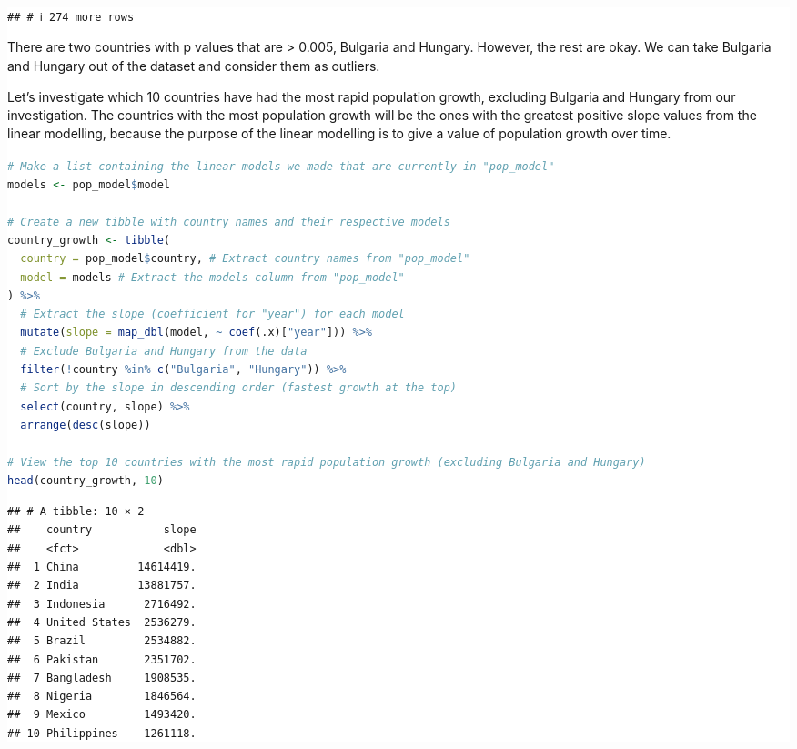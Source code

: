     ## # ℹ 274 more rows

There are two countries with p values that are \> 0.005, Bulgaria and
Hungary. However, the rest are okay. We can take Bulgaria and Hungary
out of the dataset and consider them as outliers.

Let’s investigate which 10 countries have had the most rapid population
growth, excluding Bulgaria and Hungary from our investigation. The
countries with the most population growth will be the ones with the
greatest positive slope values from the linear modelling, because the
purpose of the linear modelling is to give a value of population growth
over time.

``` r
# Make a list containing the linear models we made that are currently in "pop_model"
models <- pop_model$model

# Create a new tibble with country names and their respective models
country_growth <- tibble(
  country = pop_model$country, # Extract country names from "pop_model"
  model = models # Extract the models column from "pop_model"
) %>%
  # Extract the slope (coefficient for "year") for each model
  mutate(slope = map_dbl(model, ~ coef(.x)["year"])) %>%
  # Exclude Bulgaria and Hungary from the data
  filter(!country %in% c("Bulgaria", "Hungary")) %>%
  # Sort by the slope in descending order (fastest growth at the top)
  select(country, slope) %>%
  arrange(desc(slope))

# View the top 10 countries with the most rapid population growth (excluding Bulgaria and Hungary)
head(country_growth, 10)
```

    ## # A tibble: 10 × 2
    ##    country           slope
    ##    <fct>             <dbl>
    ##  1 China         14614419.
    ##  2 India         13881757.
    ##  3 Indonesia      2716492.
    ##  4 United States  2536279.
    ##  5 Brazil         2534882.
    ##  6 Pakistan       2351702.
    ##  7 Bangladesh     1908535.
    ##  8 Nigeria        1846564.
    ##  9 Mexico         1493420.
    ## 10 Philippines    1261118.
